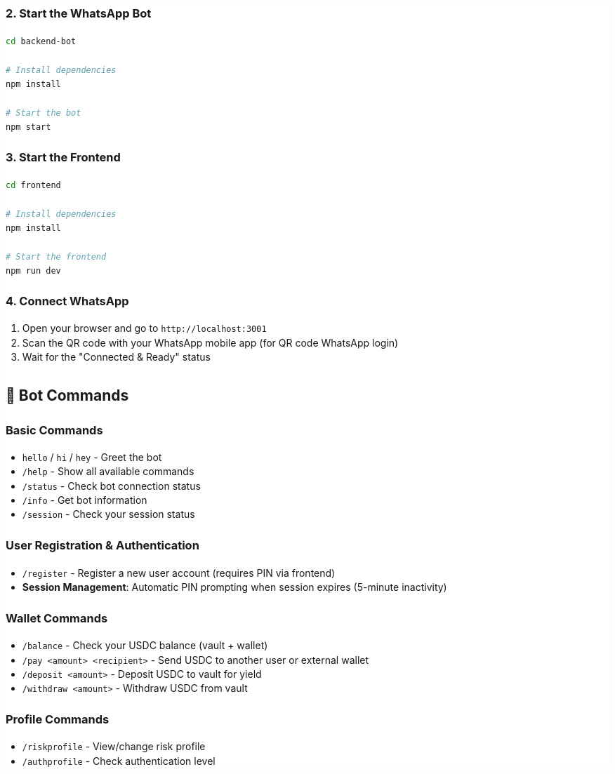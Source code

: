 ### 2. Start the WhatsApp Bot

```bash
cd backend-bot

# Install dependencies
npm install

# Start the bot
npm start
```

### 3. Start the Frontend

```bash
cd frontend

# Install dependencies
npm install

# Start the frontend
npm run dev
```

### 4. Connect WhatsApp

1. Open your browser and go to `http://localhost:3001`
2. Scan the QR code with your WhatsApp mobile app (for QR code WhatsApp login)
3. Wait for the "Connected & Ready" status

## 📱 Bot Commands

### Basic Commands
- `hello` / `hi` / `hey` - Greet the bot
- `/help` - Show all available commands
- `/status` - Check bot connection status
- `/info` - Get bot information
- `/session` - Check your session status

### User Registration & Authentication
- `/register` - Register a new user account (requires PIN via frontend)
- **Session Management**: Automatic PIN prompting when session expires (5-minute inactivity)

### Wallet Commands
- `/balance` - Check your USDC balance (vault + wallet)
- `/pay <amount> <recipient>` - Send USDC to another user or external wallet
- `/deposit <amount>` - Deposit USDC to vault for yield
- `/withdraw <amount>` - Withdraw USDC from vault

### Profile Commands
- `/riskprofile` - View/change risk profile
- `/authprofile` - Check authentication level

